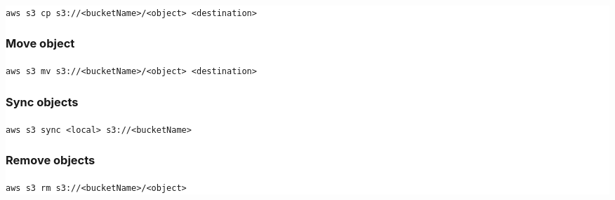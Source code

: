 ```
aws s3 cp s3://<bucketName>/<object> <destination>
```
### Move object
```
aws s3 mv s3://<bucketName>/<object> <destination>
```
### Sync objects
```
aws s3 sync <local> s3://<bucketName>
```
### Remove objects
```
aws s3 rm s3://<bucketName>/<object>
```